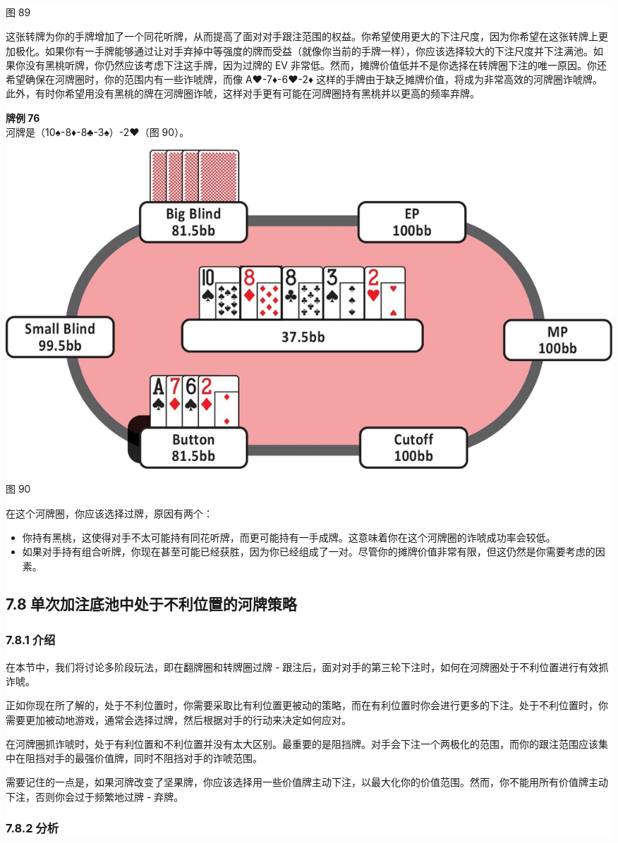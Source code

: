 图 89

这张转牌为你的手牌增加了一个同花听牌，从而提高了面对对手跟注范围的权益。你希望使用更大的下注尺度，因为你希望在这张转牌上更加极化。如果你有一手牌能够通过让对手弃掉中等强度的牌而受益（就像你当前的手牌一样），你应该选择较大的下注尺度并下注满池。如果你没有黑桃听牌，你仍然应该考虑下注这手牌，因为过牌的 EV 非常低。然而，摊牌价值低并不是你选择在转牌圈下注的唯一原因。你还希望确保在河牌圈时，你的范围内有一些诈唬牌，而像 A♥-7♦-6♥-2♦ 这样的手牌由于缺乏摊牌价值，将成为非常高效的河牌圈诈唬牌。此外，有时你希望用没有黑桃的牌在河牌圈诈唬，这样对手更有可能在河牌圈持有黑桃并以更高的频率弃牌。

**牌例 76**  
河牌是（10♠-8♦-8♣-3♠）-2♥（图 90）。

![7-69](7-69.jpg)

图 90

在这个河牌圈，你应该选择过牌，原因有两个：

- 你持有黑桃，这使得对手不太可能持有同花听牌，而更可能持有一手成牌。这意味着你在这个河牌圈的诈唬成功率会较低。
- 如果对手持有组合听牌，你现在甚至可能已经获胜，因为你已经组成了一对。尽管你的摊牌价值非常有限，但这仍然是你需要考虑的因素。

## 7.8 单次加注底池中处于不利位置的河牌策略

### 7.8.1 介绍

在本节中，我们将讨论多阶段玩法，即在翻牌圈和转牌圈过牌 - 跟注后，面对对手的第三轮下注时，如何在河牌圈处于不利位置进行有效抓诈唬。

正如你现在所了解的，处于不利位置时，你需要采取比有利位置更被动的策略，而在有利位置时你会进行更多的下注。处于不利位置时，你需要更加被动地游戏，通常会选择过牌，然后根据对手的行动来决定如何应对。

在河牌圈抓诈唬时，处于有利位置和不利位置并没有太大区别。最重要的是阻挡牌。对手会下注一个两极化的范围，而你的跟注范围应该集中在阻挡对手的最强价值牌，同时不阻挡对手的诈唬范围。

需要记住的一点是，如果河牌改变了坚果牌，你应该选择用一些价值牌主动下注，以最大化你的价值范围。然而，你不能用所有价值牌主动下注，否则你会过于频繁地过牌 - 弃牌。

### 7.8.2 分析
